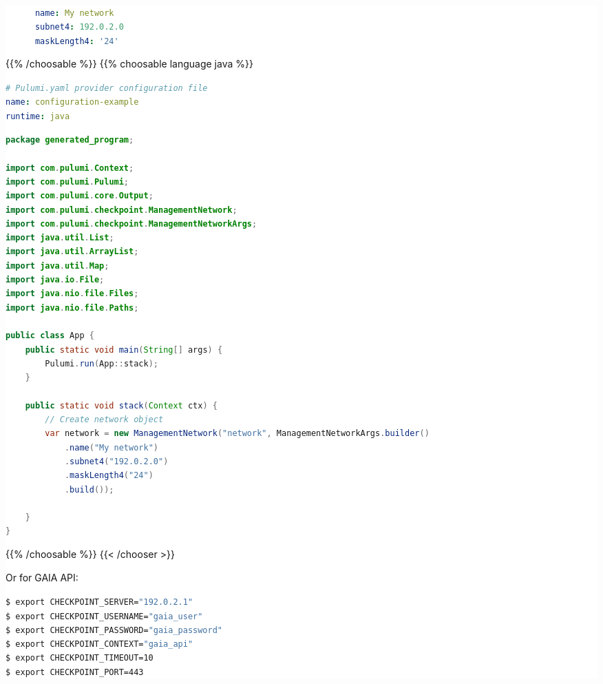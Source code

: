 ```yaml
      name: My network
      subnet4: 192.0.2.0
      maskLength4: '24'
```
{{% /choosable %}}
{{% choosable language java %}}
```yaml
# Pulumi.yaml provider configuration file
name: configuration-example
runtime: java

```
```java
package generated_program;

import com.pulumi.Context;
import com.pulumi.Pulumi;
import com.pulumi.core.Output;
import com.pulumi.checkpoint.ManagementNetwork;
import com.pulumi.checkpoint.ManagementNetworkArgs;
import java.util.List;
import java.util.ArrayList;
import java.util.Map;
import java.io.File;
import java.nio.file.Files;
import java.nio.file.Paths;

public class App {
    public static void main(String[] args) {
        Pulumi.run(App::stack);
    }

    public static void stack(Context ctx) {
        // Create network object
        var network = new ManagementNetwork("network", ManagementNetworkArgs.builder()
            .name("My network")
            .subnet4("192.0.2.0")
            .maskLength4("24")
            .build());

    }
}
```
{{% /choosable %}}
{{< /chooser >}}

Or for GAIA API:

```bash
$ export CHECKPOINT_SERVER="192.0.2.1"
$ export CHECKPOINT_USERNAME="gaia_user"
$ export CHECKPOINT_PASSWORD="gaia_password"
$ export CHECKPOINT_CONTEXT="gaia_api"
$ export CHECKPOINT_TIMEOUT=10
$ export CHECKPOINT_PORT=443
```
